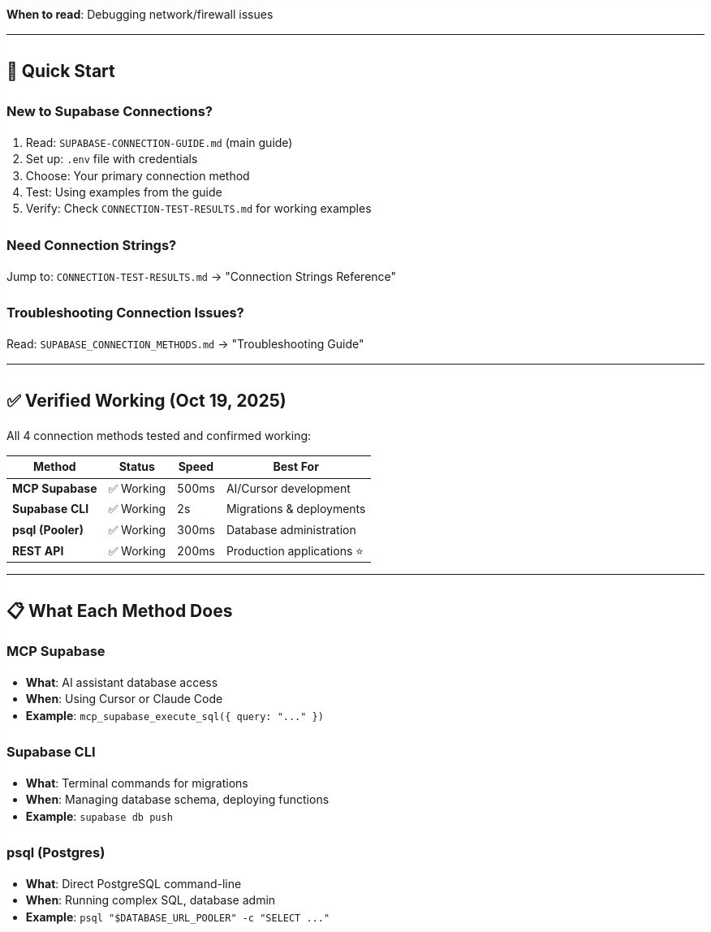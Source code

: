 **When to read**: Debugging network/firewall issues

---

## 🎯 Quick Start

### New to Supabase Connections?
1. Read: `SUPABASE-CONNECTION-GUIDE.md` (main guide)
2. Set up: `.env` file with credentials
3. Choose: Your primary connection method
4. Test: Using examples from the guide
5. Verify: Check `CONNECTION-TEST-RESULTS.md` for working examples

### Need Connection Strings?
Jump to: `CONNECTION-TEST-RESULTS.md` → "Connection Strings Reference"

### Troubleshooting Connection Issues?
Read: `SUPABASE_CONNECTION_METHODS.md` → "Troubleshooting Guide"

---

## ✅ Verified Working (Oct 19, 2025)

All 4 connection methods tested and confirmed working:

| Method | Status | Speed | Best For |
|--------|--------|-------|----------|
| **MCP Supabase** | ✅ Working | 500ms | AI/Cursor development |
| **Supabase CLI** | ✅ Working | 2s | Migrations & deployments |
| **psql (Pooler)** | ✅ Working | 300ms | Database administration |
| **REST API** | ✅ Working | 200ms | Production applications ⭐ |

---

## 📋 What Each Method Does

### MCP Supabase
- **What**: AI assistant database access
- **When**: Using Cursor or Claude Code
- **Example**: `mcp_supabase_execute_sql({ query: "..." })`

### Supabase CLI
- **What**: Terminal commands for migrations
- **When**: Managing database schema, deploying functions
- **Example**: `supabase db push`

### psql (Postgres)
- **What**: Direct PostgreSQL command-line
- **When**: Running complex SQL, database admin
- **Example**: `psql "$DATABASE_URL_POOLER" -c "SELECT ..."`

